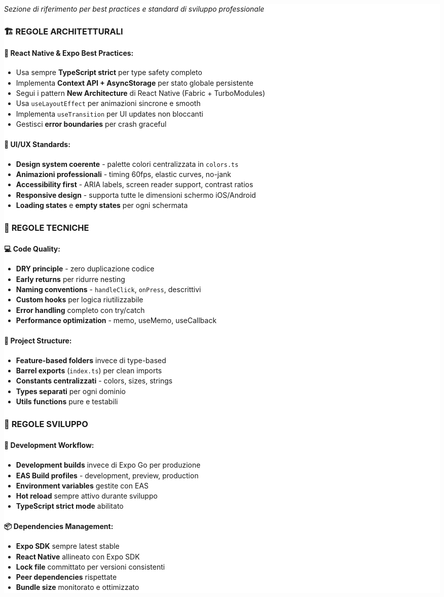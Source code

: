 *Sezione di riferimento per best practices e standard di sviluppo professionale*

### 🏗️ **REGOLE ARCHITETTURALI**

#### 📱 **React Native & Expo Best Practices:**
- Usa sempre **TypeScript strict** per type safety completo
- Implementa **Context API + AsyncStorage** per stato globale persistente
- Segui i pattern **New Architecture** di React Native (Fabric + TurboModules)
- Usa `useLayoutEffect` per animazioni sincrone e smooth
- Implementa `useTransition` per UI updates non bloccanti
- Gestisci **error boundaries** per crash graceful

#### 🎨 **UI/UX Standards:**
- **Design system coerente** - palette colori centralizzata in `colors.ts`
- **Animazioni professionali** - timing 60fps, elastic curves, no-jank
- **Accessibility first** - ARIA labels, screen reader support, contrast ratios
- **Responsive design** - supporta tutte le dimensioni schermo iOS/Android
- **Loading states** e **empty states** per ogni schermata

### 🔧 **REGOLE TECNICHE**

#### 💻 **Code Quality:**
- **DRY principle** - zero duplicazione codice
- **Early returns** per ridurre nesting
- **Naming conventions** - `handleClick`, `onPress`, descrittivi
- **Custom hooks** per logica riutilizzabile
- **Error handling** completo con try/catch
- **Performance optimization** - memo, useMemo, useCallback

#### 🏢 **Project Structure:**
- **Feature-based folders** invece di type-based
- **Barrel exports** (`index.ts`) per clean imports
- **Constants centralizzati** - colors, sizes, strings
- **Types separati** per ogni dominio
- **Utils functions** pure e testabili

### 🚀 **REGOLE SVILUPPO**

#### 🔄 **Development Workflow:**
- **Development builds** invece di Expo Go per produzione
- **EAS Build profiles** - development, preview, production
- **Environment variables** gestite con EAS
- **Hot reload** sempre attivo durante sviluppo
- **TypeScript strict mode** abilitato

#### 📦 **Dependencies Management:**
- **Expo SDK** sempre latest stable
- **React Native** allineato con Expo SDK
- **Lock file** committato per versioni consistenti
- **Peer dependencies** rispettate
- **Bundle size** monitorato e ottimizzato
